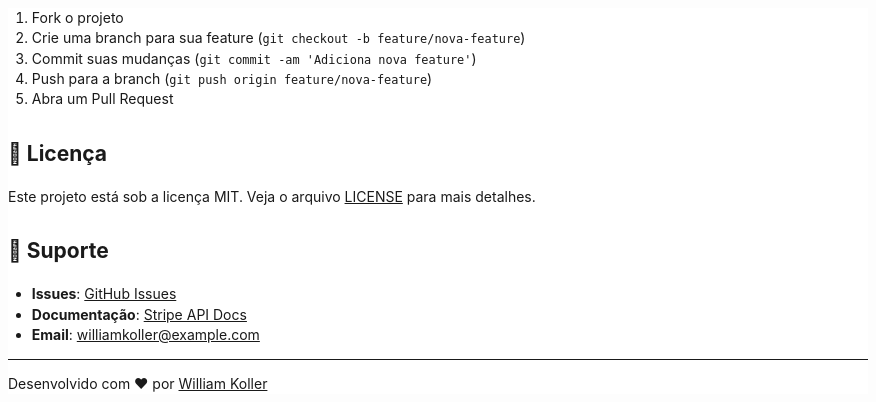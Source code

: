 1. Fork o projeto
2. Crie uma branch para sua feature (`git checkout -b feature/nova-feature`)
3. Commit suas mudanças (`git commit -am 'Adiciona nova feature'`)
4. Push para a branch (`git push origin feature/nova-feature`)
5. Abra um Pull Request

## 📄 Licença

Este projeto está sob a licença MIT. Veja o arquivo [LICENSE](LICENSE) para mais detalhes.

## 🤝 Suporte

- **Issues**: [GitHub Issues](https://github.com/williamkoller/golang-payment-stripe/issues)
- **Documentação**: [Stripe API Docs](https://stripe.com/docs/api)
- **Email**: williamkoller@example.com

---

Desenvolvido com ❤️ por [William Koller](https://github.com/williamkoller)
